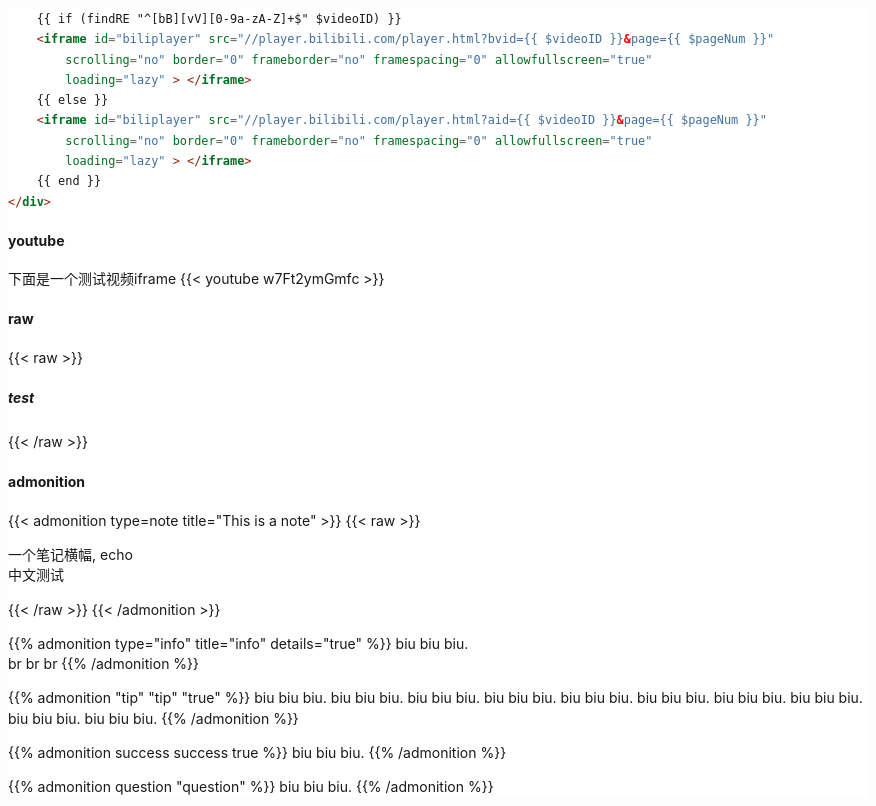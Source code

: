 ```html
    {{ if (findRE "^[bB][vV][0-9a-zA-Z]+$" $videoID) }}
    <iframe id="biliplayer" src="//player.bilibili.com/player.html?bvid={{ $videoID }}&page={{ $pageNum }}" 
        scrolling="no" border="0" frameborder="no" framespacing="0" allowfullscreen="true" 
        loading="lazy" > </iframe>
    {{ else }}
    <iframe id="biliplayer" src="//player.bilibili.com/player.html?aid={{ $videoID }}&page={{ $pageNum }}"
        scrolling="no" border="0" frameborder="no" framespacing="0" allowfullscreen="true" 
        loading="lazy" > </iframe>
    {{ end }}
</div>
```

#### youtube

下面是一个测试视频iframe
{{< youtube w7Ft2ymGmfc >}}

#### raw

{{< raw >}}
<h5>test</h5>
{{< /raw >}}

#### admonition

{{< admonition type=note title="This is a note" >}}
{{< raw >}}
<p>
一个笔记横幅, echo<br>
中文测试
</p>
{{< /raw >}}
{{< /admonition >}}

{{% admonition type="info" title="info" details="true" %}}
biu biu biu.<br>
br br br
{{% /admonition %}}

{{% admonition "tip" "tip" "true" %}}
biu biu biu. biu biu biu. biu biu biu. biu biu biu. biu biu biu. biu biu biu. biu biu biu. biu biu biu. biu biu biu. biu biu biu. 
{{% /admonition %}}

{{% admonition success success true %}}
biu biu biu.
{{% /admonition %}}

{{% admonition question "question" %}}
biu biu biu.
{{% /admonition %}}


[^1]: 这是注释的内容
[^label]: A footnote on "label"
[^pa]: [Markdown Cheatsheet](https://github.com/adam-p/markdown-here/wiki/Markdown-Cheatsheet)
[^!DEF]: The footnote for definition